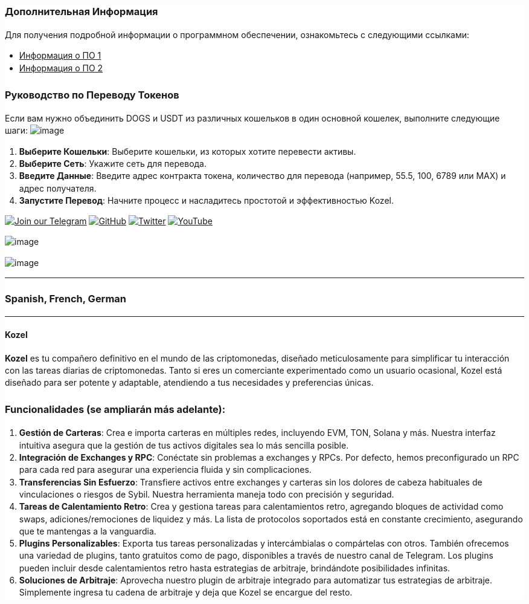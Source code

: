 ### Дополнительная Информация

Для получения подробной информации о программном обеспечении, ознакомьтесь с следующими ссылками:
- [Информация о ПО 1](https://t.me/hidden_coding/204)
- [Информация о ПО 2](https://t.me/hidden_coding/175)

### Руководство по Переводу Токенов

Если вам нужно объединить DOGS и USDT из различных кошельков в один основной кошелек, выполните следующие шаги:
![image](https://github.com/user-attachments/assets/e297cd6c-9ddd-4e07-b8fe-759f0862ad7c)

1. **Выберите Кошельки**: Выберите кошельки, из которых хотите перевести активы.
2. **Выберите Сеть**: Укажите сеть для перевода.
3. **Введите Данные**: Введите адрес контракта токена, количество для перевода (например, 55.5, 100, 6789 или MAX) и адрес получателя.
4. **Запустите Перевод**: Начните процесс и насладитесь простотой и эффективностью Kozel.

[![Join our Telegram](https://img.shields.io/badge/Telegram-2CA5E0?style=for-the-badge&logo=telegram&logoColor=white)](https://t.me/hidden_coding)
[![GitHub](https://img.shields.io/badge/GitHub-181717?style=for-the-badge&logo=github&logoColor=white)](https://github.com/aero25x)
[![Twitter](https://img.shields.io/badge/Twitter-1DA1F2?style=for-the-badge&logo=x&logoColor=white)](https://x.com/aero25x)
[![YouTube](https://img.shields.io/badge/YouTube-FF0000?style=for-the-badge&logo=youtube&logoColor=white)](https://www.youtube.com/@flaming_chameleon)


![image](https://github.com/user-attachments/assets/a828a5d8-9610-483a-82f8-cc9b5d9700a7)

![image](https://github.com/user-attachments/assets/5248b4c0-7a5e-45a4-b3a6-195b1929ba60)

---

### Spanish, French, German

---

#### Kozel

**Kozel** es tu compañero definitivo en el mundo de las criptomonedas, diseñado meticulosamente para simplificar tu interacción con las tareas diarias de criptomonedas. Tanto si eres un comerciante experimentado como un usuario ocasional, Kozel está diseñado para ser potente y adaptable, atendiendo a tus necesidades y preferencias únicas.

### Funcionalidades (se ampliarán más adelante):

1. **Gestión de Carteras**: Crea e importa carteras en múltiples redes, incluyendo EVM, TON, Solana y más. Nuestra interfaz intuitiva asegura que la gestión de tus activos digitales sea lo más sencilla posible.
2. **Integración de Exchanges y RPC**: Conéctate sin problemas a exchanges y RPCs. Por defecto, hemos preconfigurado un RPC para cada red para asegurar una experiencia fluida y sin complicaciones.
3. **Transferencias Sin Esfuerzo**: Transfiere activos entre exchanges y carteras sin los dolores de cabeza habituales de vinculaciones o riesgos de Sybil. Nuestra herramienta maneja todo con precisión y seguridad.
4. **Tareas de Calentamiento Retro**: Crea y gestiona tareas para calentamientos retro, agregando bloques de actividad como swaps, adiciones/remociones de liquidez y más. La lista de protocolos soportados está en constante crecimiento, asegurando que te mantengas a la vanguardia.
5. **Plugins Personalizables**: Exporta tus tareas personalizadas y intercámbialas o compártelas con otros. También ofrecemos una variedad de plugins, tanto gratuitos como de pago, disponibles a través de nuestro canal de Telegram. Los plugins pueden incluir desde calentamientos retro hasta estrategias de arbitraje, brindándote posibilidades infinitas.
6. **Soluciones de Arbitraje**: Aprovecha nuestro plugin de arbitraje integrado para automatizar tus estrategias de arbitraje. Simplemente ingresa tu cadena de arbitraje y deja que Kozel se encargue del resto.